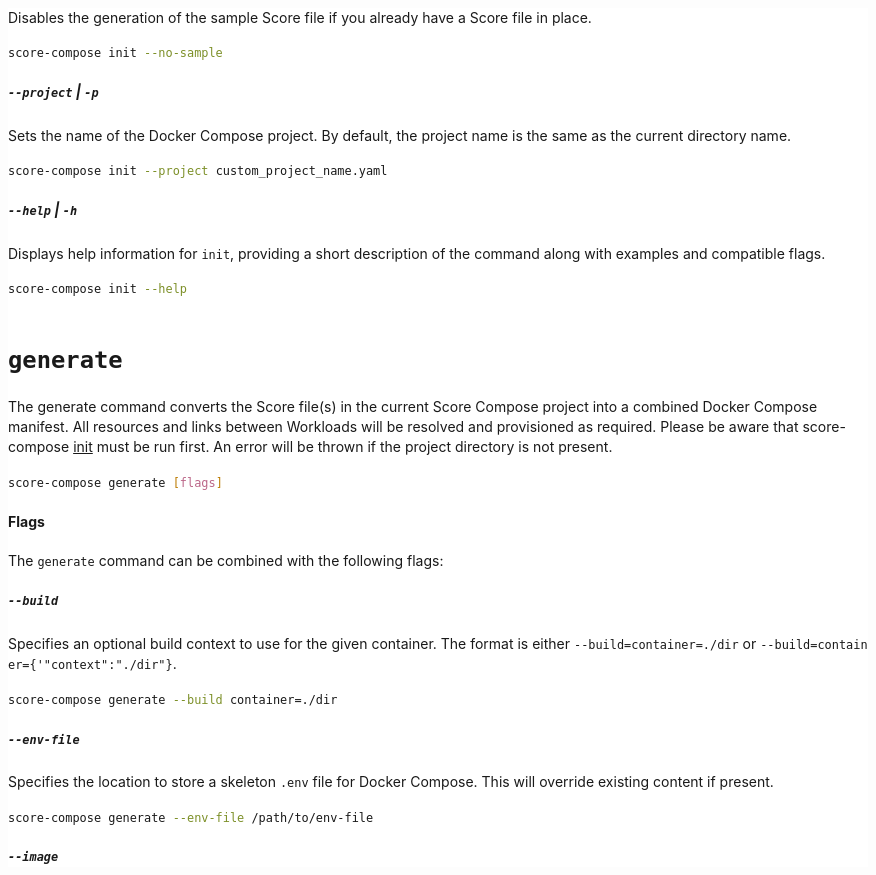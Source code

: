 Disables the generation of the sample Score file if you already have a Score file in place.

```bash
score-compose init --no-sample
```

##### `--project` | `-p`

Sets the name of the Docker Compose project. By default, the project name is the same as the current directory name.

```bash
score-compose init --project custom_project_name.yaml
```

##### `--help` | `-h`

Displays help information for `init`, providing a short description of the command along with examples and compatible flags.

```bash
score-compose init --help
```

# `generate`

The generate command converts the Score file(s) in the current Score Compose project into a combined Docker Compose manifest. All resources and links between Workloads will be resolved and provisioned as required. Please be aware that score-compose [init](#init) must be run first. An error will be thrown if the project directory is not present.

```bash
score-compose generate [flags]
```

#### Flags

The `generate` command can be combined with the following flags:

##### `--build `

Specifies an optional build context to use for the given container. The format is either `--build=container=./dir` or `--build=container={'"context":"./dir"}`.

```bash
score-compose generate --build container=./dir
```

##### `--env-file `

Specifies the location to store a skeleton `.env` file for Docker Compose. This will override existing content if present.

```bash
score-compose generate --env-file /path/to/env-file
```

##### `--image`

